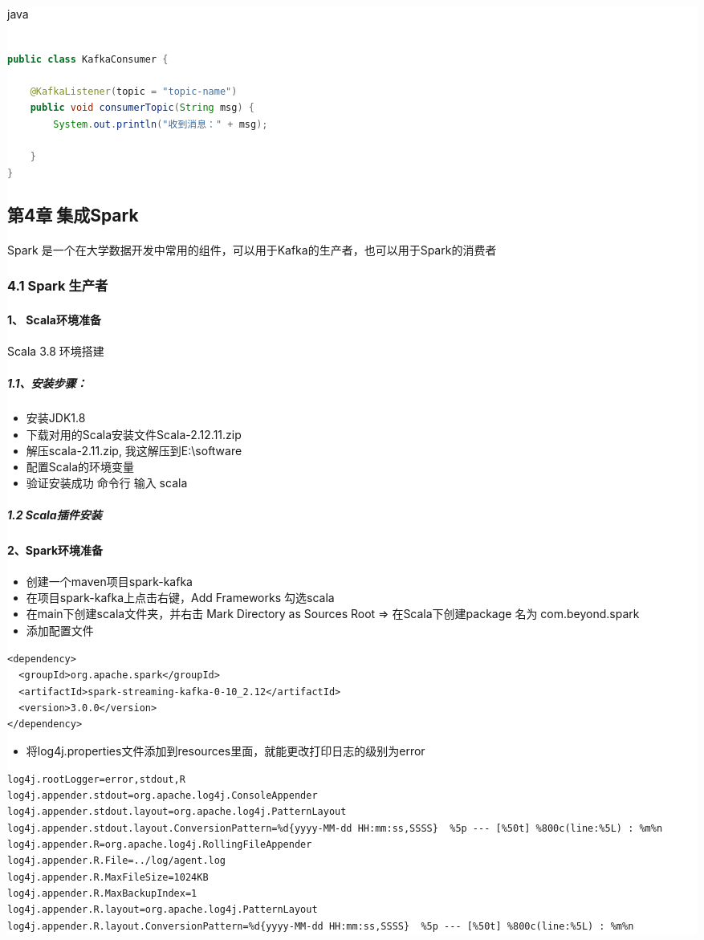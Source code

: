 java

```java

public class KafkaConsumer {

    @KafkaListener(topic = "topic-name")
    public void consumerTopic(String msg) {
        System.out.println("收到消息：" + msg);

    }
}

```

## 第4章 集成Spark

Spark 是一个在大学数据开发中常用的组件，可以用于Kafka的生产者，也可以用于Spark的消费者

### 4.1 Spark 生产者

#### 1、 Scala环境准备

Scala 3.8 环境搭建

##### 1.1、安装步骤：

- 安装JDK1.8
- 下载对用的Scala安装文件Scala-2.12.11.zip
- 解压scala-2.11.zip, 我这解压到E:\software
- 配置Scala的环境变量
- 验证安装成功 命令行 输入 scala

##### 1.2 Scala插件安装

#### 2、Spark环境准备

- 创建一个maven项目spark-kafka
- 在项目spark-kafka上点击右键，Add Frameworks 勾选scala
- 在main下创建scala文件夹，并右击 Mark Directory as Sources Root => 在Scala下创建package 名为 com.beyond.spark
- 添加配置文件

```pom
<dependency>
  <groupId>org.apache.spark</groupId>
  <artifactId>spark-streaming-kafka-0-10_2.12</artifactId>
  <version>3.0.0</version>
</dependency>
```

- 将log4j.properties文件添加到resources里面，就能更改打印日志的级别为error

```properties
log4j.rootLogger=error,stdout,R
log4j.appender.stdout=org.apache.log4j.ConsoleAppender
log4j.appender.stdout.layout=org.apache.log4j.PatternLayout
log4j.appender.stdout.layout.ConversionPattern=%d{yyyy-MM-dd HH:mm:ss,SSSS}  %5p --- [%50t] %800c(line:%5L) : %m%n
log4j.appender.R=org.apache.log4j.RollingFileAppender
log4j.appender.R.File=../log/agent.log
log4j.appender.R.MaxFileSize=1024KB
log4j.appender.R.MaxBackupIndex=1
log4j.appender.R.layout=org.apache.log4j.PatternLayout
log4j.appender.R.layout.ConversionPattern=%d{yyyy-MM-dd HH:mm:ss,SSSS}  %5p --- [%50t] %800c(line:%5L) : %m%n
```
